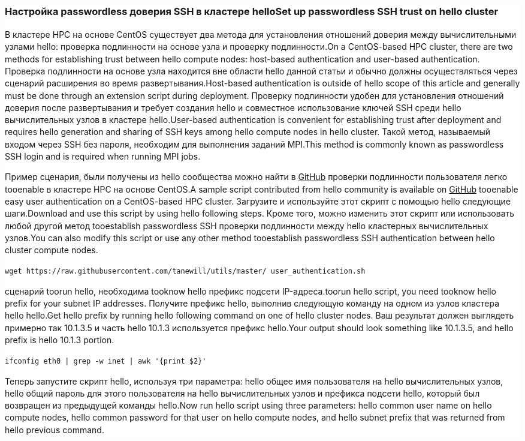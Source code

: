 ### <a name="set-up-passwordless-ssh-trust-on-hello-cluster"></a><span data-ttu-id="4c3c5-198">Настройка passwordless доверия SSH в кластере hello</span><span class="sxs-lookup"><span data-stu-id="4c3c5-198">Set up passwordless SSH trust on hello cluster</span></span>
<span data-ttu-id="4c3c5-199">В кластере HPC на основе CentOS существует два метода для установления отношений доверия между вычислительными узлами hello: проверка подлинности на основе узла и проверку подлинности.</span><span class="sxs-lookup"><span data-stu-id="4c3c5-199">On a CentOS-based HPC cluster, there are two methods for establishing trust between hello compute nodes: host-based authentication and user-based authentication.</span></span> <span data-ttu-id="4c3c5-200">Проверка подлинности на основе узла находится вне области hello данной статьи и обычно должны осуществляться через сценарий расширения во время развертывания.</span><span class="sxs-lookup"><span data-stu-id="4c3c5-200">Host-based authentication is outside of hello scope of this article and generally must be done through an extension script during deployment.</span></span> <span data-ttu-id="4c3c5-201">Проверку подлинности удобен для установления отношений доверия после развертывания и требует создания hello и совместное использование ключей SSH среди hello вычислительных узлов в кластере hello.</span><span class="sxs-lookup"><span data-stu-id="4c3c5-201">User-based authentication is convenient for establishing trust after deployment and requires hello generation and sharing of SSH keys among hello compute nodes in hello cluster.</span></span> <span data-ttu-id="4c3c5-202">Такой метод, называемый входом через SSH без пароля, необходим для выполнения заданий MPI.</span><span class="sxs-lookup"><span data-stu-id="4c3c5-202">This method is commonly known as passwordless SSH login and is required when running MPI jobs.</span></span>

<span data-ttu-id="4c3c5-203">Пример сценария, были получены из hello сообщества можно найти в [GitHub](https://github.com/tanewill/utils/blob/master/user_authentication.sh) проверки подлинности пользователя легко tooenable в кластере HPC на основе CentOS.</span><span class="sxs-lookup"><span data-stu-id="4c3c5-203">A sample script contributed from hello community is available on [GitHub](https://github.com/tanewill/utils/blob/master/user_authentication.sh) tooenable easy user authentication on a CentOS-based HPC cluster.</span></span> <span data-ttu-id="4c3c5-204">Загрузите и используйте этот скрипт с помощью hello следующие шаги.</span><span class="sxs-lookup"><span data-stu-id="4c3c5-204">Download and use this script by using hello following steps.</span></span> <span data-ttu-id="4c3c5-205">Кроме того, можно изменить этот скрипт или использовать любой другой метод tooestablish passwordless SSH проверки подлинности между hello кластерных вычислительных узлов.</span><span class="sxs-lookup"><span data-stu-id="4c3c5-205">You can also modify this script or use any other method tooestablish passwordless SSH authentication between hello cluster compute nodes.</span></span>

    wget https://raw.githubusercontent.com/tanewill/utils/master/ user_authentication.sh

<span data-ttu-id="4c3c5-206">сценарий toorun hello, необходима tooknow hello префикс подсети IP-адреса.</span><span class="sxs-lookup"><span data-stu-id="4c3c5-206">toorun hello script, you need tooknow hello prefix for your subnet IP addresses.</span></span> <span data-ttu-id="4c3c5-207">Получите префикс hello, выполнив следующую команду на одном из узлов кластера hello hello.</span><span class="sxs-lookup"><span data-stu-id="4c3c5-207">Get hello prefix by running hello following command on one of hello cluster nodes.</span></span> <span data-ttu-id="4c3c5-208">Ваш результат должен выглядеть примерно так 10.1.3.5 и часть hello 10.1.3 используется префикс hello.</span><span class="sxs-lookup"><span data-stu-id="4c3c5-208">Your output should look something like 10.1.3.5, and hello prefix is hello 10.1.3 portion.</span></span>

    ifconfig eth0 | grep -w inet | awk '{print $2}'

<span data-ttu-id="4c3c5-209">Теперь запустите скрипт hello, используя три параметра: hello общее имя пользователя на hello вычислительных узлов, hello общий пароль для этого пользователя на hello вычислительных узлов и префикса подсети hello, который был возвращен из предыдущей команды hello.</span><span class="sxs-lookup"><span data-stu-id="4c3c5-209">Now run hello script using three parameters: hello common user name on hello compute nodes, hello common password for that user on hello compute nodes, and hello subnet prefix that was returned from hello previous command.</span></span>
